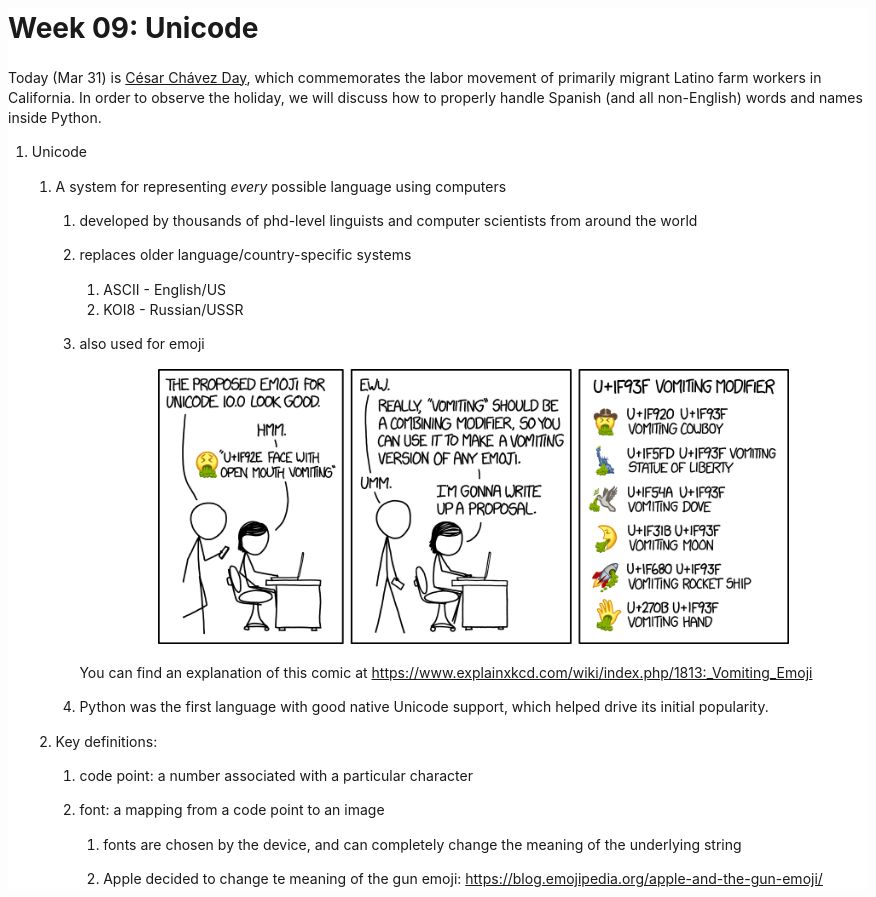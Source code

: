 # Week 09: Unicode

Today (Mar 31) is [César Chávez Day](https://en.wikipedia.org/wiki/Cesar_Chavez_Day),
which commemorates the labor movement of primarily migrant Latino farm workers in California.
In order to observe the holiday, we will discuss how to properly handle Spanish (and all non-English) words and names inside Python.

1. Unicode
    
    1. A system for representing *every* possible language using computers

       1. developed by thousands of phd-level linguists and computer scientists from around the world

       1. replaces older language/country-specific systems

          1. ASCII - English/US
          1. KOI8 - Russian/USSR

       1. also used for emoji

          <center>
          <img width='80%' src=vomiting_emoji.png />
          </center>

          You can find an explanation of this comic at https://www.explainxkcd.com/wiki/index.php/1813:_Vomiting_Emoji

       1. Python was the first language with good native Unicode support,
          which helped drive its initial popularity.

    1. Key definitions:

        1. code point: a number associated with a particular character

        1. font: a mapping from a code point to an image
            1. fonts are chosen by the device, and can completely change the meaning of the underlying string

            1. Apple decided to change te meaning of the gun emoji: https://blog.emojipedia.org/apple-and-the-gun-emoji/
